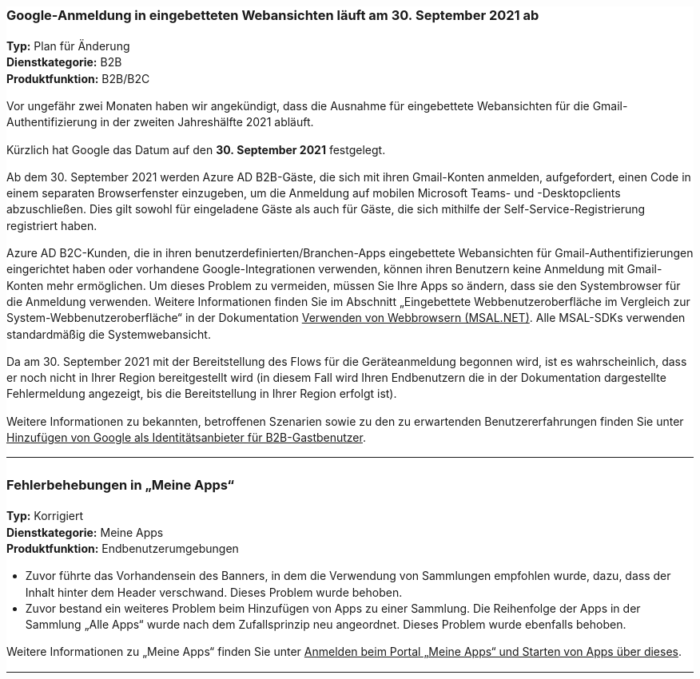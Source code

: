 
### <a name="google-sign-in-on-embedded-web-views-expiring-september-30-2021"></a>Google-Anmeldung in eingebetteten Webansichten läuft am 30. September 2021 ab

**Typ:** Plan für Änderung  
**Dienstkategorie:** B2B  
**Produktfunktion:** B2B/B2C
 

Vor ungefähr zwei Monaten haben wir angekündigt, dass die Ausnahme für eingebettete Webansichten für die Gmail-Authentifizierung in der zweiten Jahreshälfte 2021 abläuft. 

Kürzlich hat Google das Datum auf den **30. September 2021** festgelegt. 

Ab dem 30. September 2021 werden Azure AD B2B-Gäste, die sich mit ihren Gmail-Konten anmelden, aufgefordert, einen Code in einem separaten Browserfenster einzugeben, um die Anmeldung auf mobilen Microsoft Teams- und -Desktopclients abzuschließen. Dies gilt sowohl für eingeladene Gäste als auch für Gäste, die sich mithilfe der Self-Service-Registrierung registriert haben. 

Azure AD B2C-Kunden, die in ihren benutzerdefinierten/Branchen-Apps eingebettete Webansichten für Gmail-Authentifizierungen eingerichtet haben oder vorhandene Google-Integrationen verwenden, können ihren Benutzern keine Anmeldung mit Gmail-Konten mehr ermöglichen. Um dieses Problem zu vermeiden, müssen Sie Ihre Apps so ändern, dass sie den Systembrowser für die Anmeldung verwenden. Weitere Informationen finden Sie im Abschnitt „Eingebettete Webbenutzeroberfläche im Vergleich zur System-Webbenutzeroberfläche“ in der Dokumentation [Verwenden von Webbrowsern (MSAL.NET)](../develop/msal-net-web-browsers.md#embedded-vs-system-web-ui). Alle MSAL-SDKs verwenden standardmäßig die Systemwebansicht. 

Da am 30. September 2021 mit der Bereitstellung des Flows für die Geräteanmeldung begonnen wird, ist es wahrscheinlich, dass er noch nicht in Ihrer Region bereitgestellt wird (in diesem Fall wird Ihren Endbenutzern die in der Dokumentation dargestellte Fehlermeldung angezeigt, bis die Bereitstellung in Ihrer Region erfolgt ist). 

Weitere Informationen zu bekannten, betroffenen Szenarien sowie zu den zu erwartenden Benutzererfahrungen finden Sie unter [Hinzufügen von Google als Identitätsanbieter für B2B-Gastbenutzer](../external-identities/google-federation.md#deprecation-of-web-view-sign-in-support).

---

### <a name="bug-fixes-in-my-apps"></a>Fehlerbehebungen in „Meine Apps“

**Typ:** Korrigiert  
**Dienstkategorie:** Meine Apps  
**Produktfunktion:** Endbenutzerumgebungen
 
- Zuvor führte das Vorhandensein des Banners, in dem die Verwendung von Sammlungen empfohlen wurde, dazu, dass der Inhalt hinter dem Header verschwand. Dieses Problem wurde behoben. 
- Zuvor bestand ein weiteres Problem beim Hinzufügen von Apps zu einer Sammlung. Die Reihenfolge der Apps in der Sammlung „Alle Apps“ wurde nach dem Zufallsprinzip neu angeordnet. Dieses Problem wurde ebenfalls behoben. 

Weitere Informationen zu „Meine Apps“ finden Sie unter [Anmelden beim Portal „Meine Apps“ und Starten von Apps über dieses](https://support.microsoft.com/account-billing/sign-in-and-start-apps-from-the-my-apps-portal-2f3b1bae-0e5a-4a86-a33e-876fbd2a4510).

---